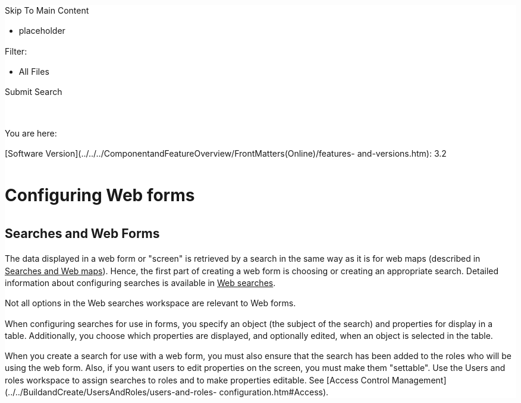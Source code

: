 

Skip To Main Content

[](../../../Home.htm)

  * placeholder

Filter:

  * All Files

Submit Search

![Navigate previous](../../../images/transparent.gif) ![Navigate
next](../../../images/transparent.gif) ![Expand
all](../../../images/transparent.gif) ![](../../../images/transparent.gif)
![Print](../../../images/transparent.gif)

You are here:

[Software
Version](../../../ComponentandFeatureOverview/FrontMatters\(Online\)/features-
and-versions.htm): 3.2

# Configuring Web forms

## Searches and Web Forms

The data displayed in a web form or "screen" is retrieved by a search in the
same way as it is for web maps (described in [ Searches and Web
maps](../Webmaps/web-maps-introduction.htm)). Hence, the first part of
creating a web form is choosing or creating an appropriate search. Detailed
information about configuring searches is available in [Web
searches](../../BuildandCreate/WebMaps/web-searches-configuration.htm).

Not all options in the Web searches workspace are relevant to Web forms.

When configuring searches for use in forms, you specify an object (the subject
of the search) and properties for display in a table. Additionally, you choose
which properties are displayed, and optionally edited, when an object is
selected in the table.

When you create a search for use with a web form, you must also ensure that
the search has been added to the roles who will be using the web form. Also,
if you want users to edit properties on the screen, you must make them
"settable". Use the Users and roles workspace to assign searches to roles and
to make properties editable. See [Access Control
Management](../../BuildandCreate/UsersAndRoles/users-and-roles-
configuration.htm#Access).
